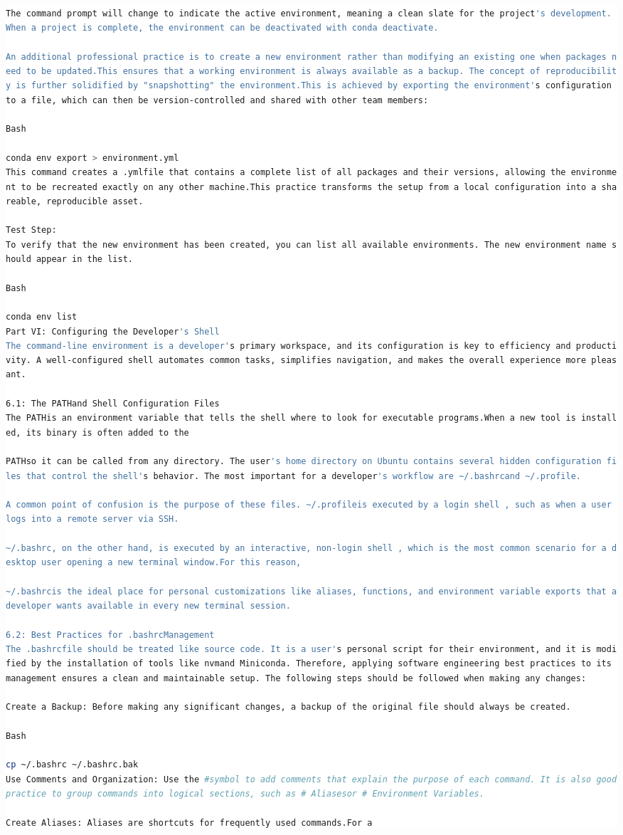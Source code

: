 ```bash
The command prompt will change to indicate the active environment, meaning a clean slate for the project's development. When a project is complete, the environment can be deactivated with conda deactivate.   

An additional professional practice is to create a new environment rather than modifying an existing one when packages need to be updated.This ensures that a working environment is always available as a backup. The concept of reproducibility is further solidified by "snapshotting" the environment.This is achieved by exporting the environment's configuration to a file, which can then be version-controlled and shared with other team members:   

Bash

conda env export > environment.yml
This command creates a .ymlfile that contains a complete list of all packages and their versions, allowing the environment to be recreated exactly on any other machine.This practice transforms the setup from a local configuration into a shareable, reproducible asset.   

Test Step: 
To verify that the new environment has been created, you can list all available environments. The new environment name should appear in the list.   

Bash

conda env list
Part VI: Configuring the Developer's Shell
The command-line environment is a developer's primary workspace, and its configuration is key to efficiency and productivity. A well-configured shell automates common tasks, simplifies navigation, and makes the overall experience more pleasant.

6.1: The PATHand Shell Configuration Files
The PATHis an environment variable that tells the shell where to look for executable programs.When a new tool is installed, its binary is often added to the   

PATHso it can be called from any directory. The user's home directory on Ubuntu contains several hidden configuration files that control the shell's behavior. The most important for a developer's workflow are ~/.bashrcand ~/.profile.   

A common point of confusion is the purpose of these files. ~/.profileis executed by a login shell , such as when a user logs into a remote server via SSH.   

~/.bashrc, on the other hand, is executed by an interactive, non-login shell , which is the most common scenario for a desktop user opening a new terminal window.For this reason,   

~/.bashrcis the ideal place for personal customizations like aliases, functions, and environment variable exports that a developer wants available in every new terminal session.   

6.2: Best Practices for .bashrcManagement
The .bashrcfile should be treated like source code. It is a user's personal script for their environment, and it is modified by the installation of tools like nvmand Miniconda. Therefore, applying software engineering best practices to its management ensures a clean and maintainable setup. The following steps should be followed when making any changes:   

Create a Backup: Before making any significant changes, a backup of the original file should always be created.

Bash

cp ~/.bashrc ~/.bashrc.bak
Use Comments and Organization: Use the #symbol to add comments that explain the purpose of each command. It is also good practice to group commands into logical sections, such as # Aliasesor # Environment Variables.   

Create Aliases: Aliases are shortcuts for frequently used commands.For a   
```